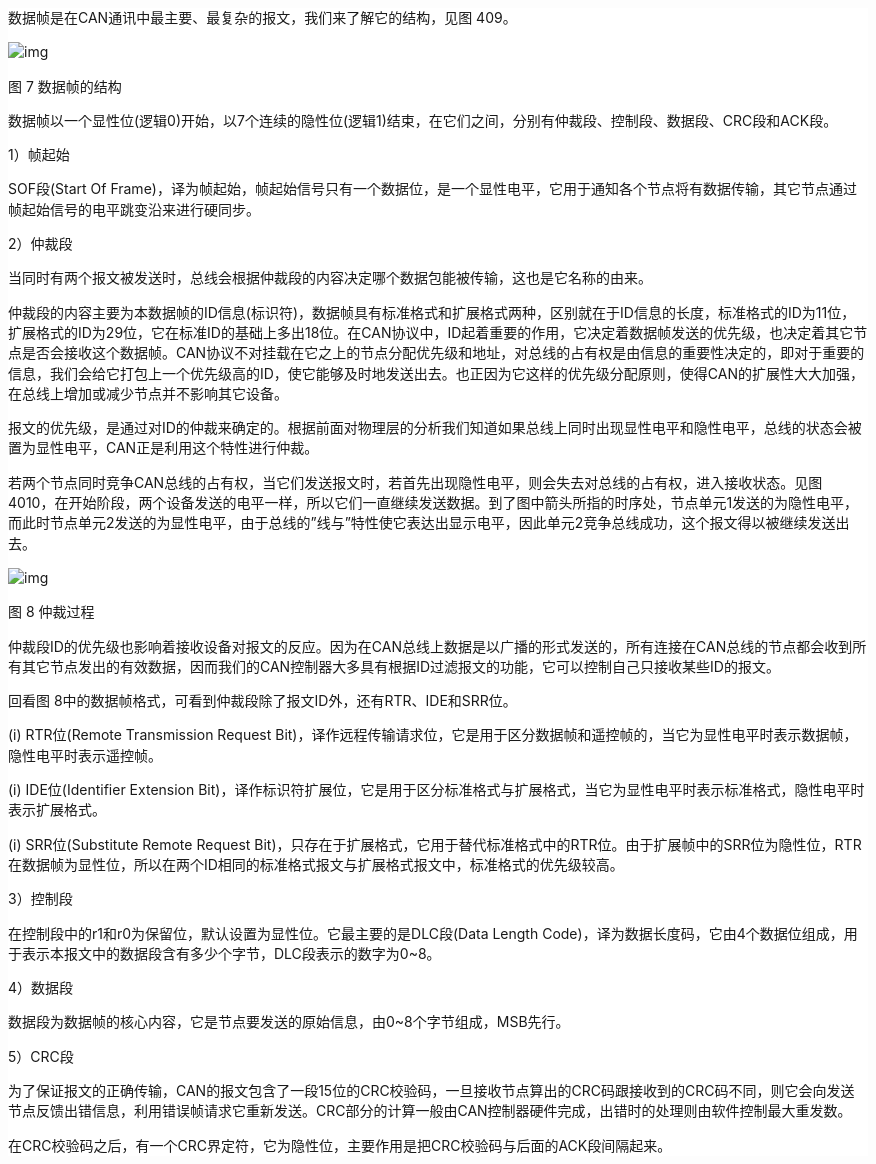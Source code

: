 数据帧是在CAN通讯中最主要、最复杂的报文，我们来了解它的结构，见图 409。



![img](https://pic2.zhimg.com/80/v2-e6dd322f1364f0a1419fa2c7d8ffe85d_1440w.jpg)



图 7 数据帧的结构

数据帧以一个显性位(逻辑0)开始，以7个连续的隐性位(逻辑1)结束，在它们之间，分别有仲裁段、控制段、数据段、CRC段和ACK段。

1）帧起始

SOF段(Start Of Frame)，译为帧起始，帧起始信号只有一个数据位，是一个显性电平，它用于通知各个节点将有数据传输，其它节点通过帧起始信号的电平跳变沿来进行硬同步。

2）仲裁段

当同时有两个报文被发送时，总线会根据仲裁段的内容决定哪个数据包能被传输，这也是它名称的由来。

仲裁段的内容主要为本数据帧的ID信息(标识符)，数据帧具有标准格式和扩展格式两种，区别就在于ID信息的长度，标准格式的ID为11位，扩展格式的ID为29位，它在标准ID的基础上多出18位。在CAN协议中，ID起着重要的作用，它决定着数据帧发送的优先级，也决定着其它节点是否会接收这个数据帧。CAN协议不对挂载在它之上的节点分配优先级和地址，对总线的占有权是由信息的重要性决定的，即对于重要的信息，我们会给它打包上一个优先级高的ID，使它能够及时地发送出去。也正因为它这样的优先级分配原则，使得CAN的扩展性大大加强，在总线上增加或减少节点并不影响其它设备。

报文的优先级，是通过对ID的仲裁来确定的。根据前面对物理层的分析我们知道如果总线上同时出现显性电平和隐性电平，总线的状态会被置为显性电平，CAN正是利用这个特性进行仲裁。

若两个节点同时竞争CAN总线的占有权，当它们发送报文时，若首先出现隐性电平，则会失去对总线的占有权，进入接收状态。见图 4010，在开始阶段，两个设备发送的电平一样，所以它们一直继续发送数据。到了图中箭头所指的时序处，节点单元1发送的为隐性电平，而此时节点单元2发送的为显性电平，由于总线的”线与”特性使它表达出显示电平，因此单元2竞争总线成功，这个报文得以被继续发送出去。



![img](https://pic4.zhimg.com/80/v2-fb3e36ed91cbb05bf3538a11a05ec2bf_1440w.jpg)



图 8 仲裁过程

仲裁段ID的优先级也影响着接收设备对报文的反应。因为在CAN总线上数据是以广播的形式发送的，所有连接在CAN总线的节点都会收到所有其它节点发出的有效数据，因而我们的CAN控制器大多具有根据ID过滤报文的功能，它可以控制自己只接收某些ID的报文。

回看图 8中的数据帧格式，可看到仲裁段除了报文ID外，还有RTR、IDE和SRR位。

(i) RTR位(Remote Transmission Request Bit)，译作远程传输请求位，它是用于区分数据帧和遥控帧的，当它为显性电平时表示数据帧，隐性电平时表示遥控帧。

(i) IDE位(Identifier Extension Bit)，译作标识符扩展位，它是用于区分标准格式与扩展格式，当它为显性电平时表示标准格式，隐性电平时表示扩展格式。

(i) SRR位(Substitute Remote Request Bit)，只存在于扩展格式，它用于替代标准格式中的RTR位。由于扩展帧中的SRR位为隐性位，RTR在数据帧为显性位，所以在两个ID相同的标准格式报文与扩展格式报文中，标准格式的优先级较高。

3）控制段

在控制段中的r1和r0为保留位，默认设置为显性位。它最主要的是DLC段(Data Length Code)，译为数据长度码，它由4个数据位组成，用于表示本报文中的数据段含有多少个字节，DLC段表示的数字为0~8。

4）数据段

数据段为数据帧的核心内容，它是节点要发送的原始信息，由0~8个字节组成，MSB先行。

5）CRC段

为了保证报文的正确传输，CAN的报文包含了一段15位的CRC校验码，一旦接收节点算出的CRC码跟接收到的CRC码不同，则它会向发送节点反馈出错信息，利用错误帧请求它重新发送。CRC部分的计算一般由CAN控制器硬件完成，出错时的处理则由软件控制最大重发数。

在CRC校验码之后，有一个CRC界定符，它为隐性位，主要作用是把CRC校验码与后面的ACK段间隔起来。
